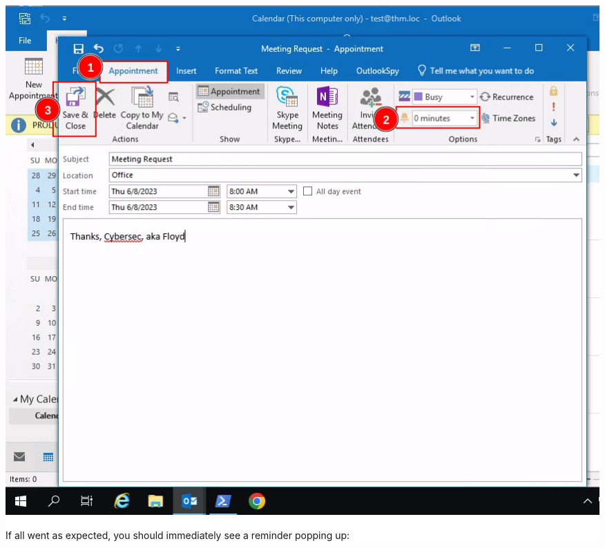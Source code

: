 ![](./img/outlook_ntlm/Pasted%20image%2020230608142302.png)


If all went as expected, you should immediately see a reminder popping up:
